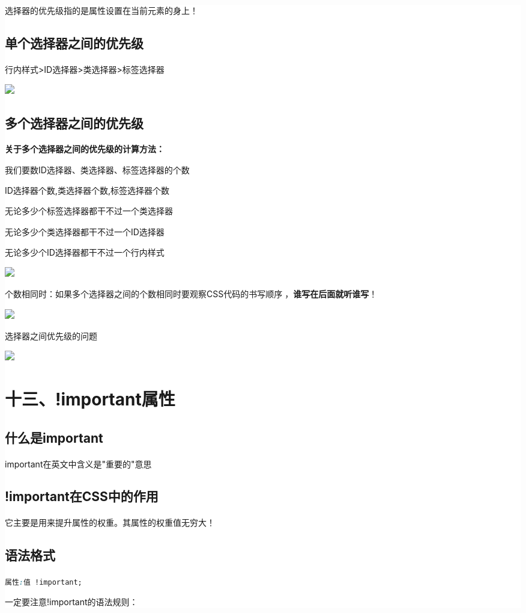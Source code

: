 选择器的优先级指的是属性设置在当前元素的身上！

## 单个选择器之间的优先级

行内样式\>ID选择器\>类选择器\>标签选择器

![](media/CSS1_image55.png)

## 多个选择器之间的优先级

**关于多个选择器之间的优先级的计算方法：**

我们要数ID选择器、类选择器、标签选择器的个数

ID选择器个数,类选择器个数,标签选择器个数

无论多少个标签选择器都干不过一个类选择器

无论多少个类选择器都干不过一个ID选择器

无论多少个ID选择器都干不过一个行内样式

![](media/CSS1_image56.png)

个数相同时：如果多个选择器之间的个数相同时要观察CSS代码的书写顺序 ，**谁写在后面就听谁写**！

![](media/CSS1_image57.png)

选择器之间优先级的问题

![](media/CSS1_image58.png)



# 

# 十三、!important属性

## 什么是important

important在英文中含义是"重要的"意思

## !important在CSS中的作用

它主要是用来提升属性的权重。其属性的权重值无穷大！

## 语法格式

```css
属性:值 !important;
```

一定要注意!important的语法规则：
